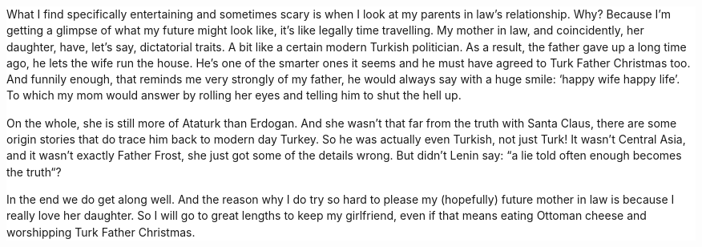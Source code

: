What I find specifically entertaining and sometimes scary is when I look at my parents in law’s relationship. Why? Because I’m getting a glimpse of what my future might look like, it’s like legally time travelling. My mother in law, and coincidently, her daughter, have, let’s say, dictatorial traits. A bit like a certain modern Turkish politician. As a result, the father gave up a long time ago, he lets the wife run the house. He’s one of the smarter ones it seems and he must have agreed to Turk Father Christmas too. And funnily enough, that reminds me very strongly of my father, he would always say with a huge smile: ‘happy wife happy life’. To which my mom would answer by rolling her eyes and telling him to shut the hell up.

On the whole, she is still more of Ataturk than Erdogan. And she wasn’t that far from the truth with Santa Claus, there are some origin stories that do trace him back to modern day Turkey. So he was actually even Turkish, not just Turk! It wasn’t Central Asia, and it wasn’t exactly Father Frost, she just got some of the details wrong. But didn’t Lenin say: “a lie told often enough becomes the truth“?

In the end we do get along well. And the reason why I do try so hard to please my (hopefully) future mother in law is because I really love her daughter. So I will go to great lengths to keep my girlfriend, even if that means eating Ottoman cheese and worshipping Turk Father Christmas.
